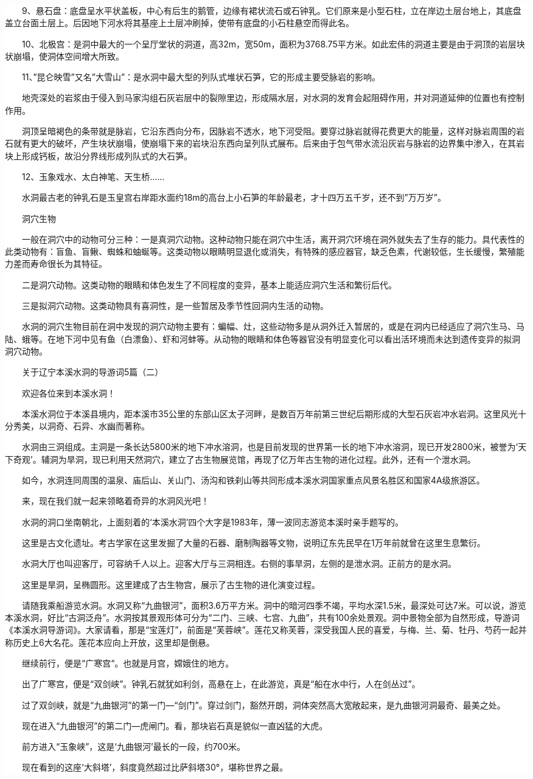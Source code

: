 　　9、悬石盘：底盘呈水平状盖板，中心有后生的鹅管，边缘有裙状流石或石钟乳。它们原来是小型石柱，立在岸边土层台地上，其底盘盖立台面土层上。后因地下河水将其基座上土层冲刷掉，使带有底盘的小石柱悬空而得此名。  

　　10、北极宫：是洞中最大的一个呈厅堂状的洞道，高32m，宽50m，面积为3768.75平方米。如此宏伟的洞道主要是由于洞顶的岩层块状崩塌，使洞体空间增大所致。  

　　11、”昆仑映雪”又名”大雪山”：是水洞中最大型的列队式堆状石笋，它的形成主要受脉岩的影响。  

　　地壳深处的岩浆由于侵入到马家沟组石灰岩层中的裂隙里边，形成隔水层，对水洞的发育会起阻碍作用，并对洞道延伸的位置也有控制作用。  

　　洞顶呈暗褐色的条带就是脉岩，它沿东西向分布，因脉岩不透水，地下河受阻。要穿过脉岩就得花费更大的能量，这样对脉岩周围的岩石就有更大的破坏，产生块状崩塌，使崩塌下来的岩块沿东西向呈列队式展布。后来由于包气带水流沿灰岩与脉岩的边界集中渗入，在其岩块上形成钙板，故沿分界线形成列队式的大石笋。  

　　12、玉象戏水、太白神笔、天生桥……  

　　水洞最古老的钟乳石是玉皇宫右岸距水面约18m的高台上小石笋的年龄最老，才十四万五千岁，还不到”万万岁”。  

　　洞穴生物  

　　一般在洞穴中的动物可分三种：一是真洞穴动物。这种动物只能在洞穴中生活，离开洞穴环境在洞外就失去了生存的能力。具代表性的此类动物有：盲鱼、盲鳅、蜘蛛和蚰蜒等。这类动物以眼睛明显退化或消失，有特殊的感应器官，缺乏色素，代谢较低，生长缓慢，繁殖能力差而寿命很长为其特征。  

　　二是洞穴动物。这类动物的眼睛和体色发生了不同程度的变异，基本上能适应洞穴生活和繁衍后代。  

　　三是拟洞穴动物。这类动物具有喜洞性，是一些暂居及季节性回洞内生活的动物。  

　　水洞的洞穴生物目前在洞中发现的洞穴动物主要有：蝙幅、灶，这些动物多是从洞外迁入暂居的，或是在洞内已经适应了洞穴生马、马陆、蛾等。在地下河中见有鱼（白漂鱼）、虾和河蚌等。从动物的眼睛和体色等器官没有明显变化可以看出活环境而未达到遗传变异的拟洞洞穴动物。  

　　关于辽宁本溪水洞的导游词5篇（二）  

　　欢迎各位来到本溪水洞！  

　　本溪水洞位于本溪县境内，距本溪市35公里的东部山区太子河畔，是数百万年前第三世纪后期形成的大型石灰岩冲水岩洞。这里风光十分秀美，以洞奇、石异、水幽而著称。  

　　水洞由三洞组成。主洞是一条长达5800米的地下冲水溶洞，也是目前发现的世界第一长的地下冲水溶洞，现已开发2800米，被誉为‘天下奇观’。辅洞为旱洞，现已利用天然洞穴，建立了古生物展览馆，再现了亿万年古生物的进化过程。此外，还有一个泄水洞。  

　　如今，水洞连同周围的温泉、庙后山、关山门、汤沟和铁刹山等共同形成本溪水洞国家重点风景名胜区和国家4A级旅游区。  

　　来，现在我们就一起来领略着奇异的水洞风光吧！  

　　水洞的洞口坐南朝北，上面刻着的‘本溪水洞’四个大字是1983年，薄一波同志游览本溪时亲手题写的。  

　　这里是古文化遗址。考古学家在这里发掘了大量的石器、磨制陶器等文物，说明辽东先民早在1万年前就曾在这里生息繁衍。  

　　水洞大厅也叫迎客厅，可容纳千人以上。迎客大厅与三洞相连。右侧的事旱洞，左侧的是泄水洞。正前方的是水洞。  

　　这里是旱洞，呈椭圆形。这里建成了古生物宫，展示了古生物的进化演变过程。  

　　请随我乘船游览水洞。水洞又称“九曲银河”，面积3.6万平方米。洞中的暗河四季不竭，平均水深1.5米，最深处可达7米。可以说，游览本溪水洞，好比“古洞泛舟”。水洞按其景观形体可分为“二门、三峡、七宫、九曲”，共有100余处景观。洞中景物全部为自然形成，导游词《本溪水洞导游词》。大家请看，那是“宝莲灯”，前面是“芙蓉峡”。莲花又称芙蓉，深受我国人民的喜爱，与梅、兰、菊、牡丹、芍药一起并称历史上6大名花。莲花本应向上开放，这里却是倒悬。  

　　继续前行，便是“广寒宫“。也就是月宫，嫦娥住的地方。  

　　出了广寒宫，便是“双剑峡”。钟乳石就犹如利剑，高悬在上，在此游览，真是“船在水中行，人在剑丛过”。  

　　过了双剑峡，就是“九曲银河”的第一门—“剑门”。穿过剑门，豁然开朗，洞体突然高大宽敞起来，是九曲银河洞最奇、最美之处。  

　　现在进入“九曲银河”的第二门—虎闸门。看，那块岩石真是貌似一直凶猛的大虎。  

　　前方进入“玉象峡”，这是‘九曲银河’最长的一段，约700米。  

　　现在看到的这座‘大斜塔’，斜度竟然超过比萨斜塔30°，堪称世界之最。  
